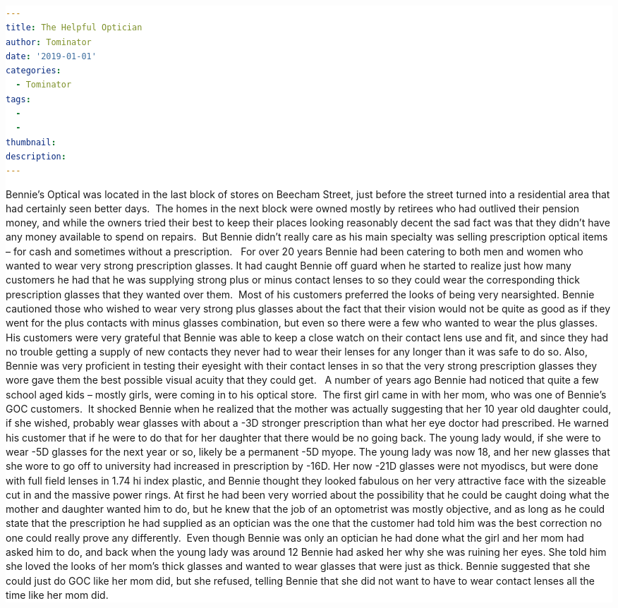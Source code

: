 ```yaml
---
title: The Helpful Optician
author: Tominator
date: '2019-01-01'
categories:
  - Tominator
tags:
  - 
  - 
thumbnail: 
description: 
---
```


Bennie’s Optical was located in the last block of stores on Beecham Street, just before the street turned into a residential area that had certainly seen better days.  The homes in the next block were owned mostly by retirees who had outlived their pension money, and while the owners tried their best to keep their places looking reasonably decent the sad fact was that they didn’t have any money available to spend on repairs.  But Bennie didn’t really care as his main specialty was selling prescription optical items – for cash and sometimes without a prescription.
 
For over 20 years Bennie had been catering to both men and women who wanted to wear very strong prescription glasses. It had caught Bennie off guard when he started to realize just how many customers he had that he was supplying strong plus or minus contact lenses to so they could wear the corresponding thick prescription glasses that they wanted over them.  Most of his customers preferred the looks of being very nearsighted. Bennie cautioned those who wished to wear very strong plus glasses about the fact that their vision would not be quite as good as if they went for the plus contacts with minus glasses combination, but even so there were a few who wanted to wear the plus glasses.  His customers were very grateful that Bennie was able to keep a close watch on their contact lens use and fit, and since they had no trouble getting a supply of new contacts they never had to wear their lenses for any longer than it was safe to do so. Also, Bennie was very proficient in testing their eyesight with their contact lenses in so that the very strong prescription glasses they wore gave them the best possible visual acuity that they could get.
 
A number of years ago Bennie had noticed that quite a few school aged kids – mostly girls, were coming in to his optical store.  The first girl came in with her mom, who was one of Bennie’s GOC customers.  It shocked Bennie when he realized that the mother was actually suggesting that her 10 year old daughter could, if she wished, probably wear glasses with about a -3D stronger prescription than what her eye doctor had prescribed. He warned his customer that if he were to do that for her daughter that there would be no going back. The young lady would, if she were to wear -5D glasses for the next year or so, likely be a permanent -5D myope. The young lady was now 18, and her new glasses that she wore to go off to university had increased in prescription by -16D. Her now -21D glasses were not myodiscs, but were done with full field lenses in 1.74 hi index plastic, and Bennie thought they looked fabulous on her very attractive face with the sizeable cut in and the massive power rings. At first he had been very worried about the possibility that he could be caught doing what the mother and daughter wanted him to do, but he knew that the job of an optometrist was mostly objective, and as long as he could state that the prescription he had supplied as an optician was the one that the customer had told him was the best correction no one could really prove any differently.  Even though Bennie was only an optician he had done what the girl and her mom had asked him to do, and back when the young lady was around 12 Bennie had asked her why she was ruining her eyes. She told him she loved the looks of her mom’s thick glasses and wanted to wear glasses that were just as thick. Bennie suggested that she could just do GOC like her mom did, but she refused, telling Bennie that she did not want to have to wear contact lenses all the time like her mom did.
 